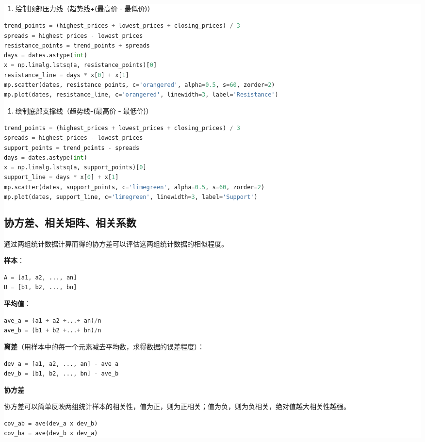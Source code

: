 
1. 绘制顶部压力线（趋势线+(最高价 - 最低价)）

```python
trend_points = (highest_prices + lowest_prices + closing_prices) / 3
spreads = highest_prices - lowest_prices
resistance_points = trend_points + spreads
days = dates.astype(int)
x = np.linalg.lstsq(a, resistance_points)[0]
resistance_line = days * x[0] + x[1]
mp.scatter(dates, resistance_points, c='orangered', alpha=0.5, s=60, zorder=2)
mp.plot(dates, resistance_line, c='orangered', linewidth=3, label='Resistance')
```

1. 绘制底部支撑线（趋势线-(最高价 - 最低价)）

```python
trend_points = (highest_prices + lowest_prices + closing_prices) / 3
spreads = highest_prices - lowest_prices
support_points = trend_points - spreads
days = dates.astype(int)
x = np.linalg.lstsq(a, support_points)[0]
support_line = days * x[0] + x[1]
mp.scatter(dates, support_points, c='limegreen', alpha=0.5, s=60, zorder=2)
mp.plot(dates, support_line, c='limegreen', linewidth=3, label='Support')
```

## 协方差、相关矩阵、相关系数

通过两组统计数据计算而得的协方差可以评估这两组统计数据的相似程度。

**样本**：

```python
A = [a1, a2, ..., an]
B = [b1, b2, ..., bn]
```

**平均值**：

```python
ave_a = (a1 + a2 +...+ an)/n
ave_b = (b1 + b2 +...+ bn)/n

```

**离差**（用样本中的每一个元素减去平均数，求得数据的误差程度）：

```python
dev_a = [a1, a2, ..., an] - ave_a
dev_b = [b1, b2, ..., bn] - ave_b

```

**协方差**

协方差可以简单反映两组统计样本的相关性，值为正，则为正相关；值为负，则为负相关，绝对值越大相关性越强。

```
cov_ab = ave(dev_a x dev_b)
cov_ba = ave(dev_b x dev_a)
```
